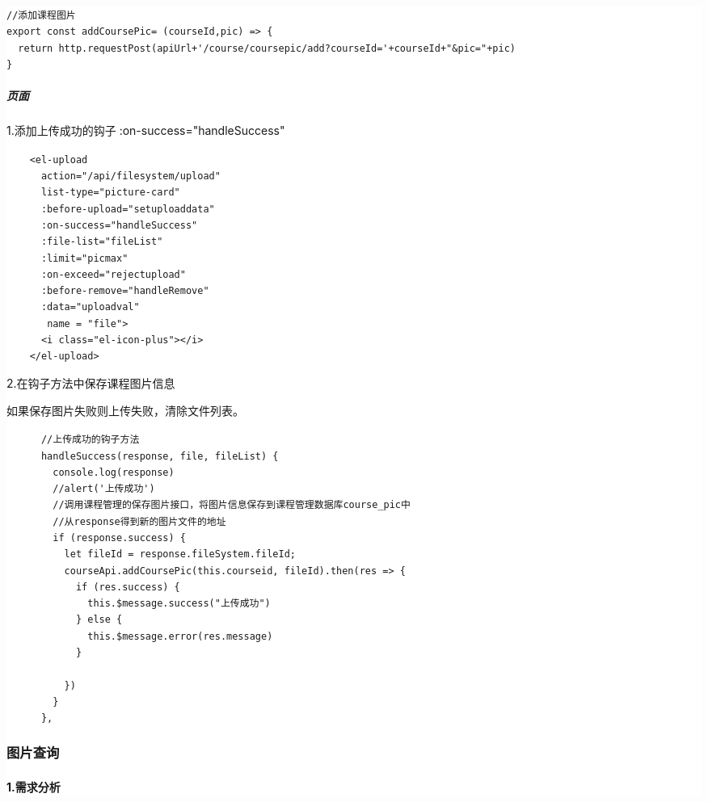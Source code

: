 ```
//添加课程图片
export const addCoursePic= (courseId,pic) => {
  return http.requestPost(apiUrl+'/course/coursepic/add?courseId='+courseId+"&pic="+pic)
}
```

##### 页面

1.添加上传成功的钩子   :on-success="handleSuccess"

```
    <el-upload
      action="/api/filesystem/upload"
      list-type="picture-card"
      :before-upload="setuploaddata"
      :on-success="handleSuccess"
      :file-list="fileList"
      :limit="picmax"
      :on-exceed="rejectupload"
      :before-remove="handleRemove"
      :data="uploadval"
       name = "file">
      <i class="el-icon-plus"></i>
    </el-upload>
```

2.在钩子方法中保存课程图片信息

如果保存图片失败则上传失败，清除文件列表。

```
      //上传成功的钩子方法
      handleSuccess(response, file, fileList) {
        console.log(response)
        //alert('上传成功')
        //调用课程管理的保存图片接口，将图片信息保存到课程管理数据库course_pic中
        //从response得到新的图片文件的地址
        if (response.success) {
          let fileId = response.fileSystem.fileId;
          courseApi.addCoursePic(this.courseid, fileId).then(res => {
            if (res.success) {
              this.$message.success("上传成功")
            } else {
              this.$message.error(res.message)
            }

          })
        }
      },
```

### 图片查询

#### 1.需求分析
